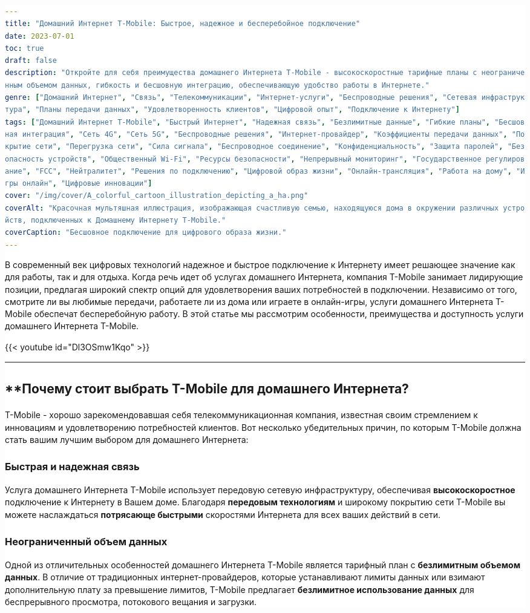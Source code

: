 ```yaml
---
title: "Домашний Интернет T-Mobile: Быстрое, надежное и бесперебойное подключение"
date: 2023-07-01
toc: true
draft: false
description: "Откройте для себя преимущества домашнего Интернета T-Mobile - высокоскоростные тарифные планы с неограниченным объемом данных, гибкость и бесшовную интеграцию, обеспечивающую удобство работы в Интернете."
genre: ["Домашний Интернет", "Связь", "Телекоммуникации", "Интернет-услуги", "Беспроводные решения", "Сетевая инфраструктура", "Планы передачи данных", "Удовлетворенность клиентов", "Цифровой опыт", "Подключение к Интернету"]
tags: ["Домашний Интернет T-Mobile", "Быстрый Интернет", "Надежная связь", "Безлимитные данные", "Гибкие планы", "Бесшовная интеграция", "Сеть 4G", "Сеть 5G", "Беспроводные решения", "Интернет-провайдер", "Коэффициенты передачи данных", "Покрытие сети", "Перегрузка сети", "Сила сигнала", "Беспроводное соединение", "Конфиденциальность", "Защита паролей", "Безопасность устройств", "Общественный Wi-Fi", "Ресурсы безопасности", "Непрерывный мониторинг", "Государственное регулирование", "FCC", "Нейтралитет", "Решения по подключению", "Цифровой образ жизни", "Онлайн-трансляция", "Работа на дому", "Игры онлайн", "Цифровые инновации"]
cover: "/img/cover/A_colorful_cartoon_illustration_depicting_a_ha.png"
coverAlt: "Красочная мультяшная иллюстрация, изображающая счастливую семью, находящуюся дома в окружении различных устройств, подключенных к Домашнему Интернету T-Mobile."
coverCaption: "Бесшовное подключение для цифрового образа жизни."
---
```


В современный век цифровых технологий надежное и быстрое подключение к Интернету имеет решающее значение как для работы, так и для отдыха. Когда речь идет об услугах домашнего Интернета, компания T-Mobile занимает лидирующие позиции, предлагая широкий спектр опций для удовлетворения ваших потребностей в подключении. Независимо от того, смотрите ли вы любимые передачи, работаете ли из дома или играете в онлайн-игры, услуги домашнего Интернета T-Mobile обеспечат бесперебойную работу. В этой статье мы рассмотрим особенности, преимущества и доступность услуги домашнего Интернета T-Mobile.

{{< youtube id="Dl3OSmw1Kqo" >}}

______

## **Почему стоит выбрать T-Mobile для домашнего Интернета?

T-Mobile - хорошо зарекомендовавшая себя телекоммуникационная компания, известная своим стремлением к инновациям и удовлетворению потребностей клиентов. Вот несколько убедительных причин, по которым T-Mobile должна стать вашим лучшим выбором для домашнего Интернета:

### Быстрая и надежная связь
Услуга домашнего Интернета T-Mobile использует передовую сетевую инфраструктуру, обеспечивая **высокоскоростное** подключение к Интернету в Вашем доме. Благодаря **передовым технологиям** и широкому покрытию сети T-Mobile вы можете наслаждаться **потрясающе быстрыми** скоростями Интернета для всех ваших действий в сети.

### Неограниченный объем данных
Одной из отличительных особенностей домашнего Интернета T-Mobile является тарифный план с **безлимитным объемом данных**. В отличие от традиционных интернет-провайдеров, которые устанавливают лимиты данных или взимают дополнительную плату за превышение лимитов, T-Mobile предлагает **безлимитное использование данных** для беспрерывного просмотра, потокового вещания и загрузки.
